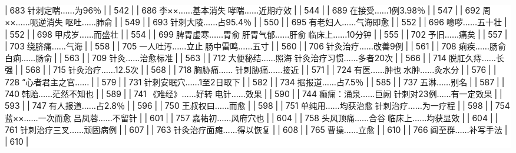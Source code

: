 | 683      针刺定喘……为96％                                    |            | 542      |
| 686      李××……基本消失      哮喘……近期疗效                  |            | 544      |
| 689      在接受……1例3.98％                                   |            | 547      |
| 692      周××……呃逆消失      呕吐……肺俞                      |            | 549      |
| 693      针刺大陵……占95.4％                                  |            | 550      |
| 695      有老妇人……气海即愈                                  |            | 552      |
| 696      噫哕……五十壮                                        |            | 552      |
| 698      甲戍岁……而盛壮                                      |            | 554      |
| 699      脾胃虚寒……胃俞      肝胃气郁……肝俞      临床上……10分钟 |            | 555      |
| 702      予旧……痛矣                                          |            | 557      |
| 703      绕脐痛……气海                                        |            | 558      |
| 705      一人吐泻……立止      肠中雷鸣……五寸                  |            | 560      |
| 706      针灸治疗……改善9例                                   |            | 561      |
| 708      痢疾……肠俞      白痢……肠俞                          |            | 563      |
| 709      针灸……治愈标准                                      |            | 563      |
| 712      大便秘结……照海      针灸治疗习惯……多者20次          |            | 566      |
| 714      脱肛久痔……长强                                      |            | 568      |
| 715      针灸治疗……12.5次                                    |            | 568      |
| 718      胸胁痛……      针刺胁痛……接近                        |            | 571      |
| 724      有医……肿也      水肿……灸水分                        |            | 576      |
| 728      “心者君主之官……                                     |            | 579      |
| 731      针刺安眠穴……1至2日取下                              |            | 582      |
| 734      据报道……占7.5％                                     |            | 585      |
| 737      五淋……别名                                          |            | 587      |
| 740      韩贻……茫然不知也                                    |            | 589      |
| 741      《难经》……好转      电针……效果                      |            | 590      |
| 744      癫痫：涌泉……巨阙      针刺对23例……有一定效果        |            | 593      |
| 747      有人报道……占2.8％                                   |            | 596      |
| 750      王叔权曰……而愈                                      |            | 598      |
| 751      单纯用……均获治愈      针刺治疗……为一疗程            |            | 598      |
| 754      蓝××……一次而愈      吕凤蓉……不留针                  |            | 601      |
| 757      嘉祐初……风府穴也                                    |            | 604      |
| 758      头风顶痛……合谷      临床上……均获显效                |            | 604      |
| 761      针刺治疗三叉……顽固病例                              |            | 607      |
| 763      针灸治疗面瘫……得以恢复                              |            | 608      |
| 765      曹操……立愈                                          |            | 610      |
| 766      阎至群……补写手法                                    |            | 610      |